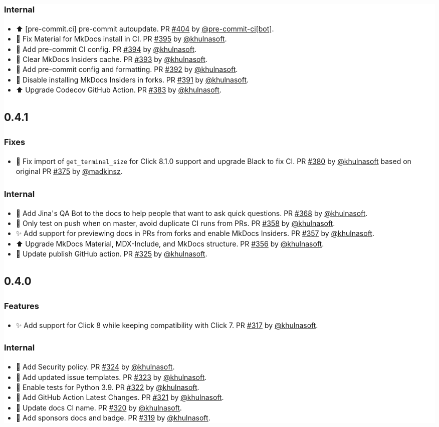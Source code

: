 ### Internal

* ⬆ [pre-commit.ci] pre-commit autoupdate. PR [#404](https://github.com/khulnasoft/cligenius/pull/404) by [@pre-commit-ci[bot]](https://github.com/apps/pre-commit-ci).
* 👷 Fix Material for MkDocs install in CI. PR [#395](https://github.com/khulnasoft/cligenius/pull/395) by [@khulnasoft](https://github.com/khulnasoft).
* 👷 Add pre-commit CI config. PR [#394](https://github.com/khulnasoft/cligenius/pull/394) by [@khulnasoft](https://github.com/khulnasoft).
* 👷 Clear MkDocs Insiders cache. PR [#393](https://github.com/khulnasoft/cligenius/pull/393) by [@khulnasoft](https://github.com/khulnasoft).
* 🔧 Add pre-commit config and formatting. PR [#392](https://github.com/khulnasoft/cligenius/pull/392) by [@khulnasoft](https://github.com/khulnasoft).
* 👷 Disable installing MkDocs Insiders in forks. PR [#391](https://github.com/khulnasoft/cligenius/pull/391) by [@khulnasoft](https://github.com/khulnasoft).
* ⬆️ Upgrade Codecov GitHub Action. PR [#383](https://github.com/khulnasoft/cligenius/pull/383) by [@khulnasoft](https://github.com/khulnasoft).

## 0.4.1

### Fixes

* 🐛 Fix import of `get_terminal_size` for Click 8.1.0 support and upgrade Black to fix CI. PR [#380](https://github.com/khulnasoft/cligenius/pull/380) by [@khulnasoft](https://github.com/khulnasoft) based on original PR [#375](https://github.com/khulnasoft/cligenius/pull/375) by [@madkinsz](https://github.com/madkinsz).

### Internal

* 📝 Add Jina's QA Bot to the docs to help people that want to ask quick questions. PR [#368](https://github.com/khulnasoft/cligenius/pull/368) by [@khulnasoft](https://github.com/khulnasoft).
* 💚 Only test on push when on master, avoid duplicate CI runs from PRs. PR [#358](https://github.com/khulnasoft/cligenius/pull/358) by [@khulnasoft](https://github.com/khulnasoft).
* ✨ Add support for previewing docs in PRs from forks and enable MkDocs Insiders. PR [#357](https://github.com/khulnasoft/cligenius/pull/357) by [@khulnasoft](https://github.com/khulnasoft).
* ⬆️ Upgrade MkDocs Material, MDX-Include, and MkDocs structure. PR [#356](https://github.com/khulnasoft/cligenius/pull/356) by [@khulnasoft](https://github.com/khulnasoft).
* 👷 Update publish GitHub action. PR [#325](https://github.com/khulnasoft/cligenius/pull/325) by [@khulnasoft](https://github.com/khulnasoft).

## 0.4.0

### Features

* ✨ Add support for Click 8 while keeping compatibility with Click 7. PR [#317](https://github.com/khulnasoft/cligenius/pull/317) by [@khulnasoft](https://github.com/khulnasoft).

### Internal

* 📝 Add Security policy. PR [#324](https://github.com/khulnasoft/cligenius/pull/324) by [@khulnasoft](https://github.com/khulnasoft).
* 🔧 Add updated issue templates. PR [#323](https://github.com/khulnasoft/cligenius/pull/323) by [@khulnasoft](https://github.com/khulnasoft).
* 👷 Enable tests for Python 3.9. PR [#322](https://github.com/khulnasoft/cligenius/pull/322) by [@khulnasoft](https://github.com/khulnasoft).
* 👷 Add GitHub Action Latest Changes. PR [#321](https://github.com/khulnasoft/cligenius/pull/321) by [@khulnasoft](https://github.com/khulnasoft).
* 👷 Update docs CI name. PR [#320](https://github.com/khulnasoft/cligenius/pull/320) by [@khulnasoft](https://github.com/khulnasoft).
* 🔧 Add sponsors docs and badge. PR [#319](https://github.com/khulnasoft/cligenius/pull/319) by [@khulnasoft](https://github.com/khulnasoft).
